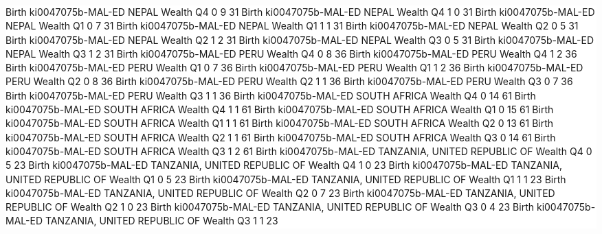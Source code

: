Birth       ki0047075b-MAL-ED          NEPAL                          Wealth Q4               0        9      31
Birth       ki0047075b-MAL-ED          NEPAL                          Wealth Q4               1        0      31
Birth       ki0047075b-MAL-ED          NEPAL                          Wealth Q1               0        7      31
Birth       ki0047075b-MAL-ED          NEPAL                          Wealth Q1               1        1      31
Birth       ki0047075b-MAL-ED          NEPAL                          Wealth Q2               0        5      31
Birth       ki0047075b-MAL-ED          NEPAL                          Wealth Q2               1        2      31
Birth       ki0047075b-MAL-ED          NEPAL                          Wealth Q3               0        5      31
Birth       ki0047075b-MAL-ED          NEPAL                          Wealth Q3               1        2      31
Birth       ki0047075b-MAL-ED          PERU                           Wealth Q4               0        8      36
Birth       ki0047075b-MAL-ED          PERU                           Wealth Q4               1        2      36
Birth       ki0047075b-MAL-ED          PERU                           Wealth Q1               0        7      36
Birth       ki0047075b-MAL-ED          PERU                           Wealth Q1               1        2      36
Birth       ki0047075b-MAL-ED          PERU                           Wealth Q2               0        8      36
Birth       ki0047075b-MAL-ED          PERU                           Wealth Q2               1        1      36
Birth       ki0047075b-MAL-ED          PERU                           Wealth Q3               0        7      36
Birth       ki0047075b-MAL-ED          PERU                           Wealth Q3               1        1      36
Birth       ki0047075b-MAL-ED          SOUTH AFRICA                   Wealth Q4               0       14      61
Birth       ki0047075b-MAL-ED          SOUTH AFRICA                   Wealth Q4               1        1      61
Birth       ki0047075b-MAL-ED          SOUTH AFRICA                   Wealth Q1               0       15      61
Birth       ki0047075b-MAL-ED          SOUTH AFRICA                   Wealth Q1               1        1      61
Birth       ki0047075b-MAL-ED          SOUTH AFRICA                   Wealth Q2               0       13      61
Birth       ki0047075b-MAL-ED          SOUTH AFRICA                   Wealth Q2               1        1      61
Birth       ki0047075b-MAL-ED          SOUTH AFRICA                   Wealth Q3               0       14      61
Birth       ki0047075b-MAL-ED          SOUTH AFRICA                   Wealth Q3               1        2      61
Birth       ki0047075b-MAL-ED          TANZANIA, UNITED REPUBLIC OF   Wealth Q4               0        5      23
Birth       ki0047075b-MAL-ED          TANZANIA, UNITED REPUBLIC OF   Wealth Q4               1        0      23
Birth       ki0047075b-MAL-ED          TANZANIA, UNITED REPUBLIC OF   Wealth Q1               0        5      23
Birth       ki0047075b-MAL-ED          TANZANIA, UNITED REPUBLIC OF   Wealth Q1               1        1      23
Birth       ki0047075b-MAL-ED          TANZANIA, UNITED REPUBLIC OF   Wealth Q2               0        7      23
Birth       ki0047075b-MAL-ED          TANZANIA, UNITED REPUBLIC OF   Wealth Q2               1        0      23
Birth       ki0047075b-MAL-ED          TANZANIA, UNITED REPUBLIC OF   Wealth Q3               0        4      23
Birth       ki0047075b-MAL-ED          TANZANIA, UNITED REPUBLIC OF   Wealth Q3               1        1      23